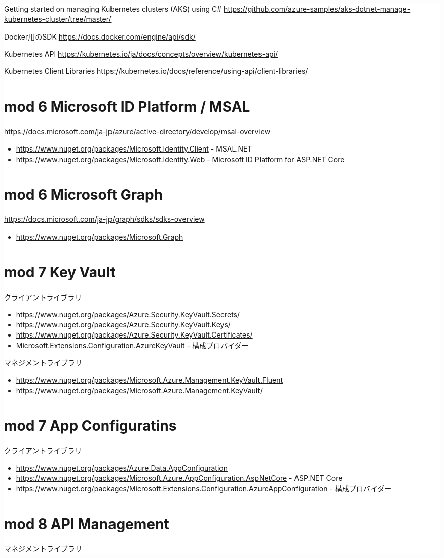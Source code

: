 Getting started on managing Kubernetes clusters (AKS) using C#
https://github.com/azure-samples/aks-dotnet-manage-kubernetes-cluster/tree/master/

Docker用のSDK
https://docs.docker.com/engine/api/sdk/

Kubernetes API
https://kubernetes.io/ja/docs/concepts/overview/kubernetes-api/

Kubernetes Client Libraries
https://kubernetes.io/docs/reference/using-api/client-libraries/


# mod 6 Microsoft ID Platform / MSAL

https://docs.microsoft.com/ja-jp/azure/active-directory/develop/msal-overview

- https://www.nuget.org/packages/Microsoft.Identity.Client - MSAL.NET
- https://www.nuget.org/packages/Microsoft.Identity.Web - Microsoft ID Platform for ASP.NET Core

# mod 6 Microsoft Graph

https://docs.microsoft.com/ja-jp/graph/sdks/sdks-overview

- https://www.nuget.org/packages/Microsoft.Graph

# mod 7 Key Vault

クライアントライブラリ
- https://www.nuget.org/packages/Azure.Security.KeyVault.Secrets/
- https://www.nuget.org/packages/Azure.Security.KeyVault.Keys/
- https://www.nuget.org/packages/Azure.Security.KeyVault.Certificates/
- Microsoft.Extensions.Configuration.AzureKeyVault - [構成プロバイダー](https://docs.microsoft.com/ja-jp/dotnet/core/extensions/configuration-providers)

マネジメントライブラリ

- https://www.nuget.org/packages/Microsoft.Azure.Management.KeyVault.Fluent
- https://www.nuget.org/packages/Microsoft.Azure.Management.KeyVault/

# mod 7 App Configuratins

クライアントライブラリ

- https://www.nuget.org/packages/Azure.Data.AppConfiguration
- https://www.nuget.org/packages/Microsoft.Azure.AppConfiguration.AspNetCore - ASP.NET Core
- https://www.nuget.org/packages/Microsoft.Extensions.Configuration.AzureAppConfiguration - [構成プロバイダー](https://docs.microsoft.com/ja-jp/dotnet/core/extensions/configuration-providers)

# mod 8 API Management

マネジメントライブラリ
